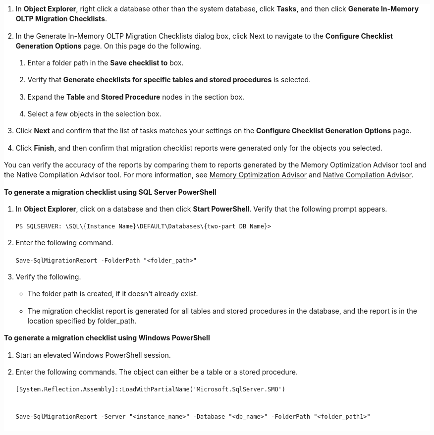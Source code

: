 1.  In **Object Explorer**, right click a database other than the system database, click **Tasks**, and then click **Generate In-Memory OLTP Migration Checklists**.  
  
2.  In the Generate In-Memory OLTP Migration Checklists dialog box, click Next to navigate to the **Configure Checklist Generation Options** page. On this page do the following.  
  
    1.  Enter a folder path in the **Save checklist to** box.  
  
    2.  Verify that **Generate checklists for specific tables and stored procedures** is selected.  
  
    3.  Expand the **Table** and **Stored Procedure** nodes in the section box.  
  
    4.  Select a few objects in the selection box.  
  
3.  Click **Next** and confirm that the list of tasks matches your settings on the **Configure Checklist Generation Options** page.  
  
4.  Click **Finish**, and then confirm that migration checklist reports were generated only for the objects you selected.  
  
 You can verify the accuracy of the reports by comparing them to reports generated by the Memory Optimization Advisor tool and the Native Compilation Advisor tool. For more information, see [Memory Optimization Advisor](../../relational-databases/in-memory-oltp/memory-optimization-advisor.md) and [Native Compilation Advisor](../../relational-databases/in-memory-oltp/native-compilation-advisor.md).  
  
**To generate a migration checklist using SQL Server PowerShell**  
  
1.  In **Object Explorer**, click on a database and then click **Start PowerShell**. Verify that the following prompt appears.  
  
    ```  
    PS SQLSERVER: \SQL\{Instance Name}\DEFAULT\Databases\{two-part DB Name}>  
    ```  
  
2.  Enter the following command.  
  
    ```  
    Save-SqlMigrationReport -FolderPath "<folder_path>"  
    ```  
  
3.  Verify the following.  
  
    -   The folder path is created, if it doesn't already exist.  
  
    -   The migration checklist report is generated for all tables and stored procedures in the database, and the report is in the location specified by folder_path.  
  
**To generate a migration checklist using Windows PowerShell**  
  
1.  Start an elevated Windows PowerShell session.  
  
2.  Enter the following commands. The object can either be a table or a stored procedure.  
  
    ```  
    [System.Reflection.Assembly]::LoadWithPartialName('Microsoft.SqlServer.SMO')  
  
    ```  
  
    ```  
    Save-SqlMigrationReport -Server "<instance_name>" -Database "<db_name>" -FolderPath "<folder_path1>"  
  